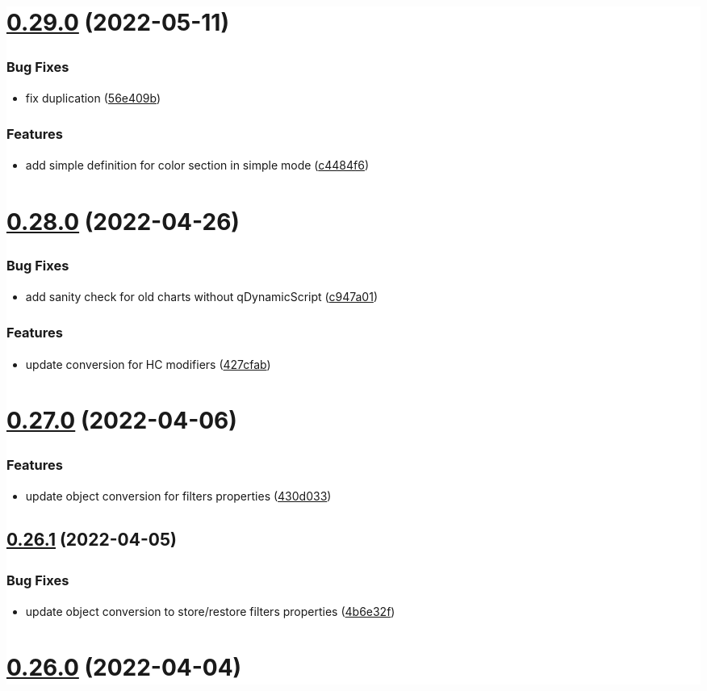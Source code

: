 # [0.29.0](https://github.com/qlik-oss/nebula.js/compare/@nebula.js/sn-waterfall@0.28.0...@nebula.js/sn-waterfall@0.29.0) (2022-05-11)

### Bug Fixes

- fix duplication ([56e409b](https://github.com/qlik-oss/nebula.js/commit/56e409b4b0d6cf63bdbbca5f89ace3c8b3ace085))

### Features

- add simple definition for color section in simple mode ([c4484f6](https://github.com/qlik-oss/nebula.js/commit/c4484f65f82349d0dd20a4a7a6a297e4f20fdd3f))

# [0.28.0](https://github.com/qlik-oss/nebula.js/compare/@nebula.js/sn-waterfall@0.27.0...@nebula.js/sn-waterfall@0.28.0) (2022-04-26)

### Bug Fixes

- add sanity check for old charts without qDynamicScript ([c947a01](https://github.com/qlik-oss/nebula.js/commit/c947a0105259ebdeca4a8cbf60be5db8f2042957))

### Features

- update conversion for HC modifiers ([427cfab](https://github.com/qlik-oss/nebula.js/commit/427cfabf65ea46a520500fafec53576233292f3c))

# [0.27.0](https://github.com/qlik-oss/nebula.js/compare/@nebula.js/sn-waterfall@0.26.1...@nebula.js/sn-waterfall@0.27.0) (2022-04-06)

### Features

- update object conversion for filters properties ([430d033](https://github.com/qlik-oss/nebula.js/commit/430d033511efd1cb72a8081295e136cb7245c8f0))

## [0.26.1](https://github.com/qlik-oss/nebula.js/compare/@nebula.js/sn-waterfall@0.26.0...@nebula.js/sn-waterfall@0.26.1) (2022-04-05)

### Bug Fixes

- update object conversion to store/restore filters properties ([4b6e32f](https://github.com/qlik-oss/nebula.js/commit/4b6e32f6fb099bb25a31792950ae06c2db9add8e))

# [0.26.0](https://github.com/qlik-oss/nebula.js/compare/@nebula.js/sn-waterfall@0.25.13...@nebula.js/sn-waterfall@0.26.0) (2022-04-04)
